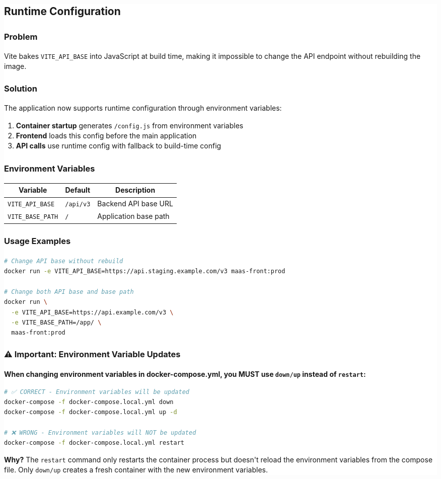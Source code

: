 ## Runtime Configuration

### Problem
Vite bakes `VITE_API_BASE` into JavaScript at build time, making it impossible to change the API endpoint without rebuilding the image.

### Solution
The application now supports runtime configuration through environment variables:

1. **Container startup** generates `/config.js` from environment variables
2. **Frontend** loads this config before the main application
3. **API calls** use runtime config with fallback to build-time config

### Environment Variables

| Variable | Default | Description |
|----------|---------|-------------|
| `VITE_API_BASE` | `/api/v3` | Backend API base URL |
| `VITE_BASE_PATH` | `/` | Application base path |

### Usage Examples

```bash
# Change API base without rebuild
docker run -e VITE_API_BASE=https://api.staging.example.com/v3 maas-front:prod

# Change both API base and base path
docker run \
  -e VITE_API_BASE=https://api.example.com/v3 \
  -e VITE_BASE_PATH=/app/ \
  maas-front:prod
```

### ⚠️ Important: Environment Variable Updates

**When changing environment variables in docker-compose.yml, you MUST use `down/up` instead of `restart`:**

```bash
# ✅ CORRECT - Environment variables will be updated
docker-compose -f docker-compose.local.yml down
docker-compose -f docker-compose.local.yml up -d

# ❌ WRONG - Environment variables will NOT be updated
docker-compose -f docker-compose.local.yml restart
```

**Why?** The `restart` command only restarts the container process but doesn't reload the environment variables from the compose file. Only `down/up` creates a fresh container with the new environment variables.
